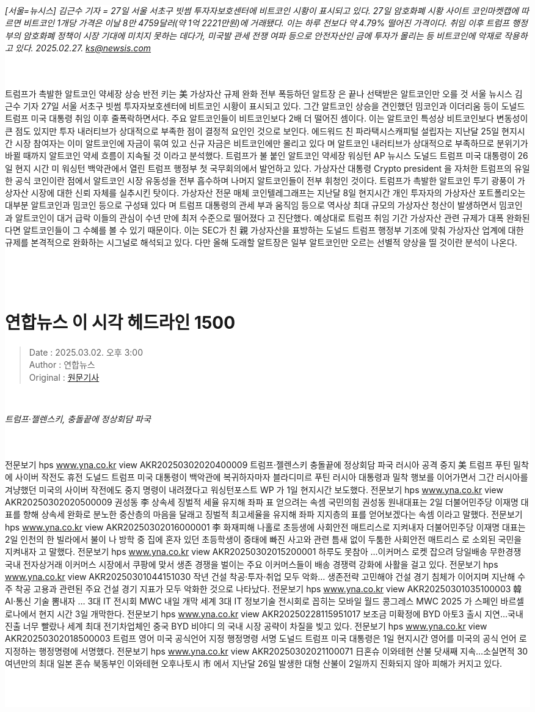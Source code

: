 <img alt="[서울=뉴시스] 김근수 기자 = 27일 서울 서초구 빗썸 투자자보호센터에 비트코인 시황이 표시되고 있다. 27일 암호화폐 시황 사이트 코인마켓캡에 따르면 비트코인 1개당 가격은 이날 8만 4759달러(약 1억 222" class="_LAZY_LOADING _LAZY_LOADING_INIT_HIDE" src="https://imgnews.pstatic.net/image/003/2025/03/02/NISI20250227_0020715933_web_20250227144751_20250302150018489.jpg?type=w860" id="img1" style="display: none;"></img><em class="img_desc">[서울=뉴시스] 김근수 기자 = 27일 서울 서초구 빗썸 투자자보호센터에 비트코인 시황이 표시되고 있다. 27일 암호화폐 시황 사이트 코인마켓캡에 따르면 비트코인 1개당 가격은 이날 8만 4759달러(약 1억 2221만원)에 거래됐다. 이는 하루 전보다 약 4.79% 떨어진 가격이다. 취임 이후 트럼프 행정부의 암호화폐 정책이 시장 기대에 미치지 못하는 데다가, 미국발 관세 전쟁 여파 등으로 안전자산인 금에 투자가 몰리는 등 비트코인에 악재로 작용하고 있다. 2025.02.27. ks@newsis.com</em>  
<br/><br/>  
  
트럼프가 촉발한 알트코인 약세장 상승 반전 키는 美 가상자산 규제 완화 전부 폭등하던 알트장 은 끝나 선택받은 알트코인만 오를 것 서울 뉴시스 김근수 기자 27일 서울 서초구 빗썸 투자자보호센터에 비트코인 시황이 표시되고 있다.
그간 알트코인 상승을 견인했던 밈코인과 이더리움 등이 도널드 트럼프 미국 대통령 취임 이후 줄폭락하면서다.
주요 알트코인들이 비트코인보다 2배 더 떨어진 셈이다.
이는 알트코인 특성상 비트코인보다 변동성이 큰 점도 있지만 투자 내러티브가 상대적으로 부족한 점이 결정적 요인인 것으로 보인다.
에드워드 친 파라택시스캐피털 설립자는 지난달 25일 현지시간 시장 참여자는 이미 알트코인에 자금이 묶여 있고 신규 자금은 비트코인에만 몰리고 있다 며 알트코인 내러티브가 상대적으로 부족하므로 분위기가 바뀔 때까지 알트코인 약세 흐름이 지속될 것 이라고 분석했다.
트럼프가 불 붙인 알트코인 약세장 워싱턴 AP 뉴시스 도널드 트럼프 미국 대통령이 26일 현지 시간 미 워싱턴 백악관에서 열린 트럼프 행정부 첫 국무회의에서 발언하고 있다.
가상자산 대통령 Crypto president 을 자처한 트럼프의 유일한 공식 코인이란 점에서 알트코인 시장 유동성을 전부 흡수하며 나머지 알트코인들이 전부 휘청인 것이다.
트럼프가 촉발한 알트코인 투기 광풍이 가상자산 시장에 대한 신뢰 자체를 실추시킨 탓이다.
가상자산 전문 매체 코인텔레그래프는 지난달 8일 현지시간 개인 투자자의 가상자산 포트폴리오는 대부분 알트코인과 밈코인 등으로 구성돼 있다 며 트럼프 대통령의 관세 부과 움직임 등으로 역사상 최대 규모의 가상자산 청산이 발생하면서 밈코인과 알트코인이 대거 급락 이들의 관심이 수년 만에 최저 수준으로 떨어졌다 고 진단했다.
예상대로 트럼프 취임 기간 가상자산 관련 규제가 대폭 완화된다면 알트코인들이 그 수혜를 볼 수 있기 때문이다.
이는 SEC가 친 親 가상자산을 표방하는 도널드 트럼프 행정부 기조에 맞춰 가상자산 업계에 대한 규제를 본격적으로 완화하는 시그널로 해석되고 있다.
다만 올해 도래할 알트장은 일부 알트코인만 오르는 선별적 양상을 띨 것이란 분석이 나온다.  
<br/><br/><br/>  

  
# 연합뉴스 이 시각 헤드라인  1500  
  
> Date : 2025.03.02. 오후 3:00  
> Author : 연합뉴스  
> Original : [원문기사](https://n.news.naver.com/mnews/article/001/0015241844?sid=101)  
<br/>  
  
<img alt="트럼프·젤렌스키, 충돌끝에 정상회담 파국" class="_LAZY_LOADING _LAZY_LOADING_INIT_HIDE" src="https://imgnews.pstatic.net/image/001/2025/03/02/PAF20250301051401009_P4_20250302150012861.jpg?type=w860" id="img1" style="display: none;"></img><em class="img_desc">트럼프·젤렌스키, 충돌끝에 정상회담 파국</em>  
<br/><br/>  
  
전문보기 hps www.yna.co.kr view AKR20250302020400009 트럼프·젤렌스키 충돌끝에 정상회담 파국 러시아 공격 중지 美 트럼프 푸틴 밀착에 사이버 작전도 휴전 도널드 트럼프 미국 대통령이 백악관에 복귀하자마자 블라디미르 푸틴 러시아 대통령과 밀착 행보를 이어가면서 그간 러시아를 겨냥했던 미국의 사이버 작전에도 중지 명령이 내려졌다고 워싱턴포스트 WP 가 1일 현지시간 보도했다.
전문보기 hps www.yna.co.kr view AKR20250302020500009 권성동 李 상속세 징벌적 세율 유지해 좌파 표 얻으려는 속셈 국민의힘 권성동 원내대표는 2일 더불어민주당 이재명 대표를 향해 상속세 완화로 분노한 중산층의 마음을 달래고 징벌적 최고세율을 유지해 좌파 지지층의 표를 얻어보겠다는 속셈 이라고 말했다.
전문보기 hps www.yna.co.kr view AKR20250302016000001 李 화재피해 나홀로 초등생에 사회안전 매트리스로 지켜내자 더불어민주당 이재명 대표는 2일 인천의 한 빌라에서 불이 나 방학 중 집에 혼자 있던 초등학생이 중태에 빠진 사고와 관련 틈새 없이 두툼한 사회안전 매트리스 로 소외된 국민을 지켜내자 고 말했다.
전문보기 hps www.yna.co.kr view AKR20250302015200001 하루도 못참아 …이커머스 로켓 잡으려 당일배송 무한경쟁 국내 전자상거래 이커머스 시장에서 쿠팡에 맞서 생존 경쟁을 벌이는 주요 이커머스들이 배송 경쟁력 강화에 사활을 걸고 있다.
전문보기 hps www.yna.co.kr view AKR20250301044151030 작년 건설 착공·투자·취업 모두 악화… 생존전략 고민해야 건설 경기 침체가 이어지며 지난해 수주 착공 고용과 관련된 주요 건설 경기 지표가 모두 악화한 것으로 나타났다.
전문보기 hps www.yna.co.kr view AKR20250301035100003 韓 AI·통신 기술 뽐내자 … 3대 IT 전시회 MWC 내일 개막 세계 3대 IT 정보기술 전시회로 꼽히는 모바일 월드 콩그레스 MWC 2025 가 스페인 바르셀로나에서 현지 시간 3일 개막한다.
전문보기 hps www.yna.co.kr view AKR20250228115951017 보조금 미확정에 BYD 아토3 출시 지연…국내 진출 너무 빨랐나 세계 최대 전기차업체인 중국 BYD 비야디 의 국내 시장 공략이 차질을 빚고 있다.
전문보기 hps www.yna.co.kr view AKR20250302018500003 트럼프 영어 미국 공식언어 지정 행정명령 서명 도널드 트럼프 미국 대통령은 1일 현지시간 영어를 미국의 공식 언어 로 지정하는 행정명령에 서명했다.
전문보기 hps www.yna.co.kr view AKR20250302021100071 日혼슈 이와테현 산불 닷새째 지속…소실면적 30여년만의 최대 일본 혼슈 북동부인 이와테현 오후나토시 市 에서 지난달 26일 발생한 대형 산불이 2일까지 진화되지 않아 피해가 커지고 있다.  
<br/><br/><br/>  
